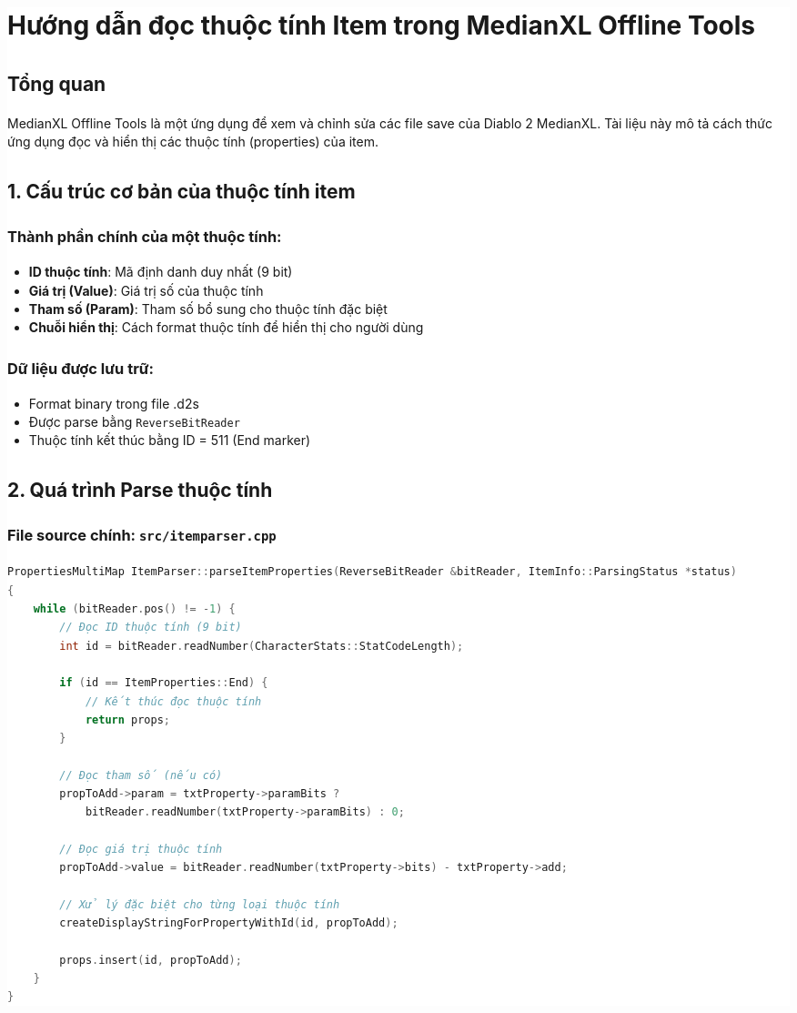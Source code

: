 # Hướng dẫn đọc thuộc tính Item trong MedianXL Offline Tools

## Tổng quan

MedianXL Offline Tools là một ứng dụng để xem và chỉnh sửa các file save của Diablo 2 MedianXL. Tài liệu này mô tả cách thức ứng dụng đọc và hiển thị các thuộc tính (properties) của item.

## 1. Cấu trúc cơ bản của thuộc tính item

### Thành phần chính của một thuộc tính:
- **ID thuộc tính**: Mã định danh duy nhất (9 bit)
- **Giá trị (Value)**: Giá trị số của thuộc tính
- **Tham số (Param)**: Tham số bổ sung cho thuộc tính đặc biệt
- **Chuỗi hiển thị**: Cách format thuộc tính để hiển thị cho người dùng

### Dữ liệu được lưu trữ:
- Format binary trong file .d2s
- Được parse bằng `ReverseBitReader` 
- Thuộc tính kết thúc bằng ID = 511 (End marker)

## 2. Quá trình Parse thuộc tính

### File source chính: `src/itemparser.cpp`

```cpp
PropertiesMultiMap ItemParser::parseItemProperties(ReverseBitReader &bitReader, ItemInfo::ParsingStatus *status)
{
    while (bitReader.pos() != -1) {
        // Đọc ID thuộc tính (9 bit)
        int id = bitReader.readNumber(CharacterStats::StatCodeLength);
        
        if (id == ItemProperties::End) {
            // Kết thúc đọc thuộc tính
            return props;
        }
        
        // Đọc tham số (nếu có)
        propToAdd->param = txtProperty->paramBits ? 
            bitReader.readNumber(txtProperty->paramBits) : 0;
            
        // Đọc giá trị thuộc tính
        propToAdd->value = bitReader.readNumber(txtProperty->bits) - txtProperty->add;
        
        // Xử lý đặc biệt cho từng loại thuộc tính
        createDisplayStringForPropertyWithId(id, propToAdd);
        
        props.insert(id, propToAdd);
    }
}
```
